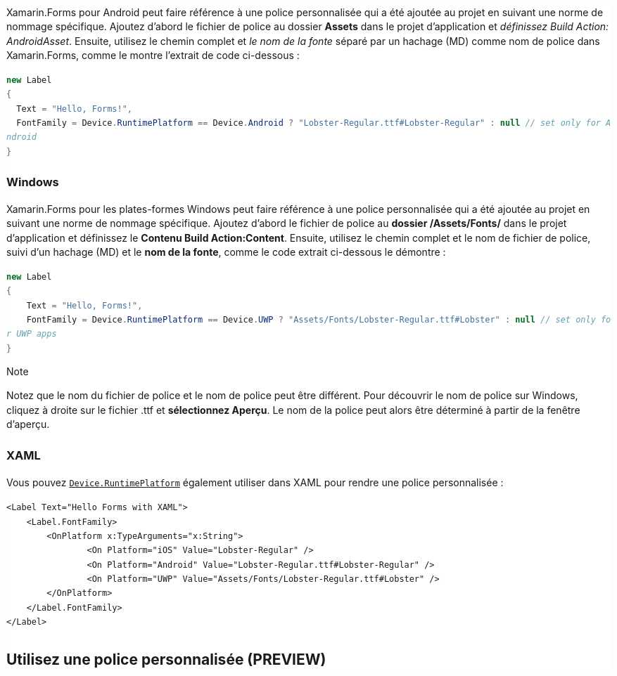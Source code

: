 Xamarin.Forms pour Android peut faire référence à une police personnalisée qui a été ajoutée au projet en suivant une norme de nommage spécifique. Ajoutez d’abord le fichier de police au dossier **Assets** dans le projet d’application et *définissez Build Action: AndroidAsset*. Ensuite, utilisez le chemin complet et *le nom de la fonte* séparé par un hachage (MD) comme nom de police dans Xamarin.Forms, comme le montre l’extrait de code ci-dessous :

```csharp
new Label
{
  Text = "Hello, Forms!",
  FontFamily = Device.RuntimePlatform == Device.Android ? "Lobster-Regular.ttf#Lobster-Regular" : null // set only for Android
}
```

### <a name="windows"></a>Windows

Xamarin.Forms pour les plates-formes Windows peut faire référence à une police personnalisée qui a été ajoutée au projet en suivant une norme de nommage spécifique. Ajoutez d’abord le fichier de police au **dossier /Assets/Fonts/** dans le projet d’application et définissez le **Contenu Build Action:Content**. Ensuite, utilisez le chemin complet et le nom de fichier de police, suivi d’un hachage (MD) et le **nom de la fonte**, comme le code extrait ci-dessous le démontre :

```csharp
new Label
{
    Text = "Hello, Forms!",
    FontFamily = Device.RuntimePlatform == Device.UWP ? "Assets/Fonts/Lobster-Regular.ttf#Lobster" : null // set only for UWP apps
}
```

> [!NOTE]
> Notez que le nom du fichier de police et le nom de police peut être différent. Pour découvrir le nom de police sur Windows, cliquez à droite sur le fichier .ttf et **sélectionnez Aperçu**. Le nom de la police peut alors être déterminé à partir de la fenêtre d’aperçu.

### <a name="xaml"></a>XAML

Vous pouvez [`Device.RuntimePlatform`](~/xamarin-forms/platform/device.md#interact-with-the-ui-from-background-threads) également utiliser dans XAML pour rendre une police personnalisée :

```xaml
<Label Text="Hello Forms with XAML">
    <Label.FontFamily>
        <OnPlatform x:TypeArguments="x:String">
                <On Platform="iOS" Value="Lobster-Regular" />
                <On Platform="Android" Value="Lobster-Regular.ttf#Lobster-Regular" />
                <On Platform="UWP" Value="Assets/Fonts/Lobster-Regular.ttf#Lobster" />
        </OnPlatform>
    </Label.FontFamily>
</Label>
```

## <a name="use-a-custom-font-preview"></a>Utilisez une police personnalisée (PREVIEW)

